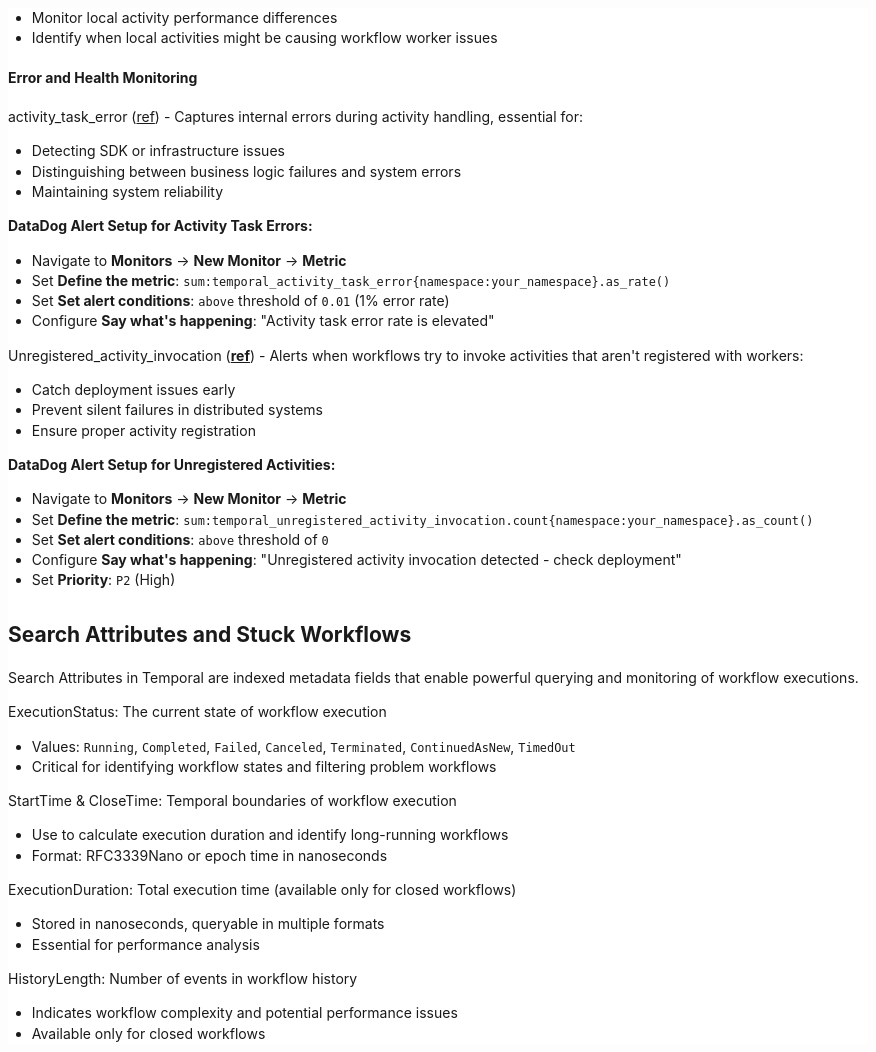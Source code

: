 * Monitor local activity performance differences
* Identify when local activities might be causing workflow worker issues

#### Error and Health Monitoring

activity_task_error ([ref](https://docs.temporal.io/references/sdk-metrics)) - Captures internal errors during activity handling, essential for:

* Detecting SDK or infrastructure issues
* Distinguishing between business logic failures and system errors
* Maintaining system reliability

**DataDog Alert Setup for Activity Task Errors:**
- Navigate to **Monitors** → **New Monitor** → **Metric**
- Set **Define the metric**: `sum:temporal_activity_task_error{namespace:your_namespace}.as_rate()`
- Set **Set alert conditions**: `above` threshold of `0.01` (1% error rate)
- Configure **Say what's happening**: "Activity task error rate is elevated"

Unregistered_activity_invocation ([**ref**](https://docs.temporal.io/references/sdk-metrics)) - Alerts when workflows try to invoke activities that aren't registered with workers:

* Catch deployment issues early
* Prevent silent failures in distributed systems
* Ensure proper activity registration

**DataDog Alert Setup for Unregistered Activities:**
- Navigate to **Monitors** → **New Monitor** → **Metric**
- Set **Define the metric**: `sum:temporal_unregistered_activity_invocation.count{namespace:your_namespace}.as_count()`
- Set **Set alert conditions**: `above` threshold of `0`
- Configure **Say what's happening**: "Unregistered activity invocation detected - check deployment"
- Set **Priority**: `P2` (High)

## Search Attributes and Stuck Workflows

Search Attributes in Temporal are indexed metadata fields that enable powerful querying and monitoring of workflow executions.

ExecutionStatus: The current state of workflow execution

* Values: `Running`, `Completed`, `Failed`, `Canceled`, `Terminated`, `ContinuedAsNew`, `TimedOut`
* Critical for identifying workflow states and filtering problem workflows

StartTime & CloseTime: Temporal boundaries of workflow execution

* Use to calculate execution duration and identify long-running workflows
* Format: RFC3339Nano or epoch time in nanoseconds

ExecutionDuration: Total execution time (available only for closed workflows)

* Stored in nanoseconds, queryable in multiple formats
* Essential for performance analysis

HistoryLength: Number of events in workflow history

* Indicates workflow complexity and potential performance issues
* Available only for closed workflows
